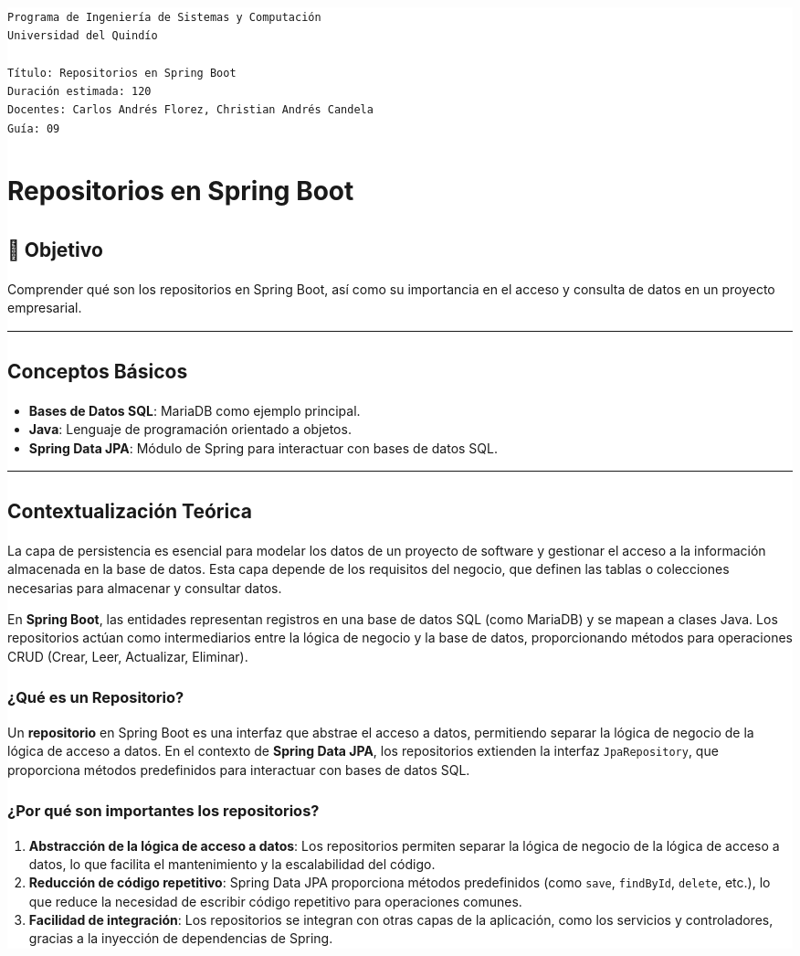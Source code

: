  
<script src="https://cdn.jsdelivr.net/npm/mermaid/dist/mermaid.min.js"></script> 
<script> document.addEventListener("DOMContentLoaded", function() { mermaid.initialize({ startOnLoad: true }); }); </script>

```
Programa de Ingeniería de Sistemas y Computación
Universidad del Quindío

Título: Repositorios en Spring Boot
Duración estimada: 120
Docentes: Carlos Andrés Florez, Christian Andrés Candela
Guía: 09
```

# Repositorios en Spring Boot

## 🎯 Objetivo
Comprender qué son los repositorios en Spring Boot, así como su importancia en el acceso y consulta de datos en un proyecto empresarial.

---

## Conceptos Básicos
- **Bases de Datos SQL**: MariaDB como ejemplo principal.
- **Java**: Lenguaje de programación orientado a objetos.
- **Spring Data JPA**: Módulo de Spring para interactuar con bases de datos SQL.

---

## Contextualización Teórica

La capa de persistencia es esencial para modelar los datos de un proyecto de software y gestionar el acceso a la información almacenada en la base de datos. Esta capa depende de los requisitos del negocio, que definen las tablas o colecciones necesarias para almacenar y consultar datos.

En **Spring Boot**, las entidades representan registros en una base de datos SQL (como MariaDB) y se mapean a clases Java. Los repositorios actúan como intermediarios entre la lógica de negocio y la base de datos, proporcionando métodos para operaciones CRUD (Crear, Leer, Actualizar, Eliminar).

### **¿Qué es un Repositorio?**
Un **repositorio** en Spring Boot es una interfaz que abstrae el acceso a datos, permitiendo separar la lógica de negocio de la lógica de acceso a datos. En el contexto de **Spring Data JPA**, los repositorios extienden la interfaz `JpaRepository`, que proporciona métodos predefinidos para interactuar con bases de datos SQL.

### ¿Por qué son importantes los repositorios?

1. **Abstracción de la lógica de acceso a datos**: Los repositorios permiten separar la lógica de negocio de la lógica de acceso a datos, lo que facilita el mantenimiento y la escalabilidad del código.
2. **Reducción de código repetitivo**: Spring Data JPA proporciona métodos predefinidos (como `save`, `findById`, `delete`, etc.), lo que reduce la necesidad de escribir código repetitivo para operaciones comunes.
3. **Facilidad de integración**: Los repositorios se integran con otras capas de la aplicación, como los servicios y controladores, gracias a la inyección de dependencias de Spring.
